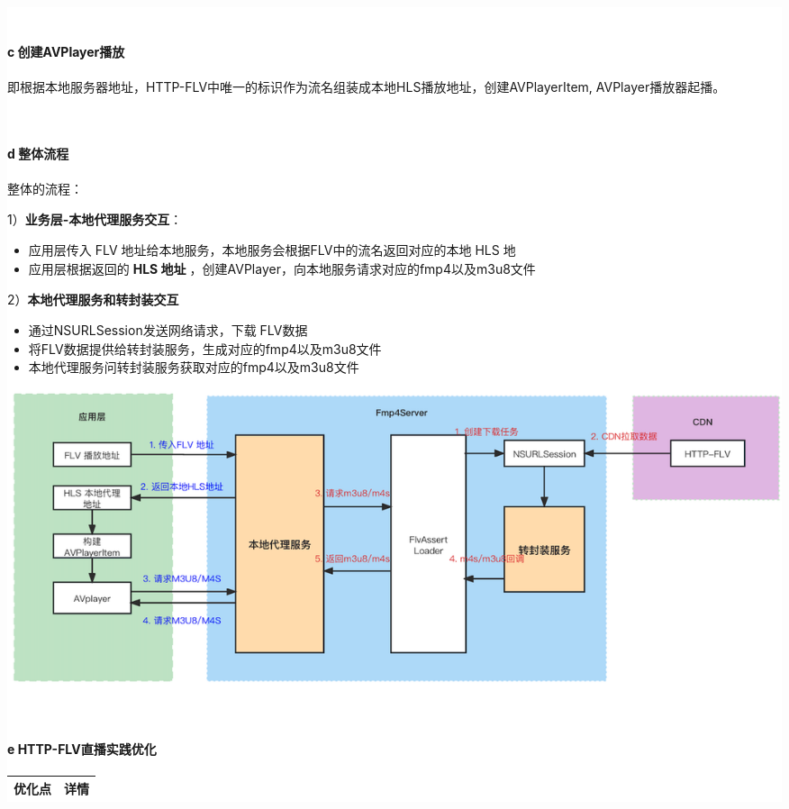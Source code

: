 ​    

#### c 创建AVPlayer播放

即根据本地服务器地址，HTTP-FLV中唯一的标识作为流名组装成本地HLS播放地址，创建AVPlayerItem, AVPlayer播放器起播。

​    

#### **d 整体流程**

整体的流程：

1）**业务层-本地代理服务交互**：

* 应用层传入 FLV 地址给本地服务，本地服务会根据FLV中的流名返回对应的本地 HLS 地
* 应用层根据返回的 **HLS 地址** ，创建AVPlayer，向本地服务请求对应的fmp4以及m3u8文件

2）**本地代理服务和转封装交互**

* 通过NSURLSession发送网络请求，下载 FLV数据
* 将FLV数据提供给转封装服务，生成对应的fmp4以及m3u8文件
* 本地代理服务问转封装服务获取对应的fmp4以及m3u8文件

![img](imgs/flv-ios播放流畅.png)

​    

#### e HTTP-FLV直播实践优化

| 优化点         | 详情                                                         |
| -------------- | ------------------------------------------------------------ |
